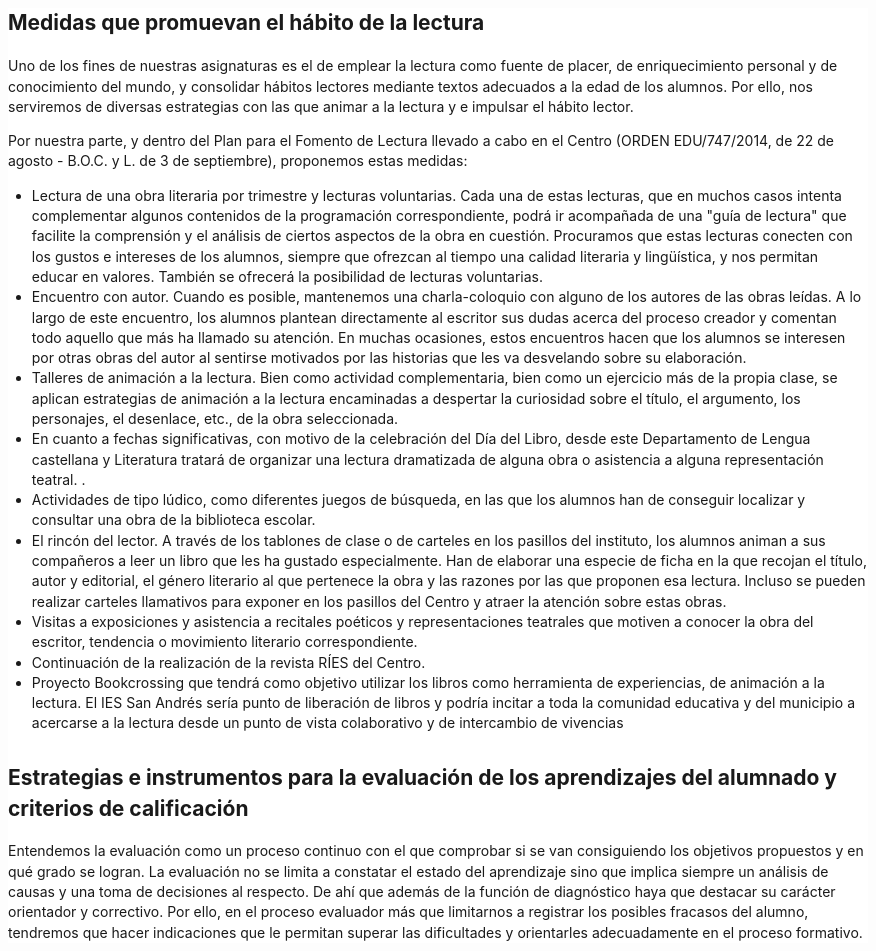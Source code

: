 ## Medidas que promuevan el hábito de la lectura

Uno de los fines de nuestras asignaturas es el de emplear la lectura como fuente de placer, de enriquecimiento personal y de conocimiento del mundo, y consolidar hábitos lectores mediante textos adecuados a la edad de los alumnos. Por ello, nos serviremos de diversas estrategias con las que animar a la lectura y e impulsar el hábito lector.

Por nuestra parte, y dentro del Plan para el Fomento de Lectura llevado a cabo en el Centro (ORDEN EDU/747/2014, de 22 de agosto - B.O.C. y L. de 3 de septiembre), proponemos estas medidas:

-	Lectura de una obra literaria por trimestre y lecturas voluntarias. Cada una de estas lecturas, que en muchos casos intenta complementar algunos contenidos de la programación correspondiente, podrá ir acompañada de una "guía de lectura" que facilite la comprensión y el análisis de ciertos aspectos de la obra en cuestión. Procuramos que estas lecturas conecten con los gustos e intereses de los alumnos, siempre que ofrezcan al tiempo una calidad literaria y lingüística, y nos permitan educar en valores. También se ofrecerá la posibilidad de lecturas voluntarias.
-	Encuentro con autor. Cuando es posible, mantenemos una charla-coloquio con alguno de los autores de las obras leídas. A lo largo de este encuentro, los alumnos plantean directamente al escritor sus dudas acerca del proceso creador y comentan todo aquello que más ha llamado su atención. En muchas ocasiones, estos encuentros hacen que los alumnos se interesen por otras obras del autor al sentirse motivados por las historias que les va desvelando sobre su elaboración.
-	Talleres de animación a la lectura. Bien como actividad complementaria, bien como un ejercicio más de la propia clase, se aplican estrategias de animación a la lectura encaminadas a despertar la curiosidad sobre el título, el argumento, los personajes, el desenlace, etc.,  de la obra seleccionada.
-	En cuanto a fechas significativas, con motivo de la celebración del Día del Libro, desde este Departamento de Lengua castellana y Literatura tratará de organizar una lectura dramatizada de alguna obra o asistencia a alguna representación teatral. .
- Actividades de tipo lúdico, como diferentes juegos de búsqueda, en las que los alumnos han de conseguir localizar y consultar una obra de la biblioteca escolar.
- El rincón del lector. A través de los tablones  de clase o de carteles en los pasillos del instituto, los alumnos animan a sus compañeros a leer un libro que les ha gustado especialmente. Han de elaborar una especie de ficha en la que recojan el título, autor y editorial, el género literario al que pertenece la obra y las razones por las que proponen esa lectura. Incluso se pueden realizar carteles llamativos para exponer en los pasillos del Centro y atraer la atención sobre estas obras.
- Visitas a exposiciones y asistencia a recitales poéticos y representaciones teatrales que motiven a conocer la obra del escritor, tendencia o movimiento literario correspondiente.
- Continuación de la realización de la revista RÍES del Centro.
- Proyecto Bookcrossing que tendrá como objetivo utilizar los libros como herramienta de experiencias, de animación a la lectura. El IES San Andrés sería  punto de liberación de libros y podría incitar a  toda la comunidad educativa y del municipio a acercarse a la lectura desde un punto de vista colaborativo y de intercambio de vivencias


## Estrategias e instrumentos para la evaluación de los aprendizajes del alumnado y criterios de calificación

Entendemos la evaluación como un proceso continuo con el que comprobar si se van consiguiendo los objetivos propuestos y en qué grado se logran. La evaluación no se limita a constatar el estado del aprendizaje sino que implica siempre un análisis de causas y una toma de decisiones al respecto. De ahí que además de la función de diagnóstico haya que destacar su carácter orientador y correctivo. Por ello, en el proceso evaluador más que limitarnos a registrar los posibles fracasos del alumno, tendremos que hacer indicaciones que le permitan superar las dificultades y orientarles adecuadamente en el proceso formativo.
